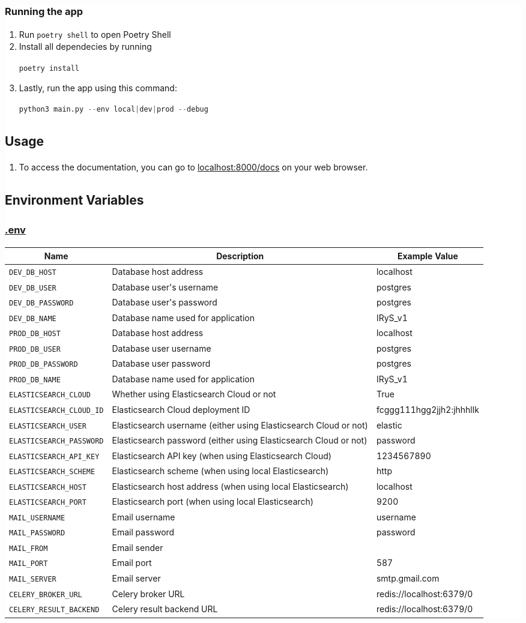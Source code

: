 ### Running the app
1. Run ```poetry shell``` to open Poetry Shell 
2. Install all dependecies by running 
    ```bash 
    poetry install
    ```
3. Lastly, run the app using this command:
    ```python
    python3 main.py --env local|dev|prod --debug
    ```

## Usage
1. To access the documentation, you can go to [localhost:8000/docs](localhost:8000/docs) on your web browser.

## Environment Variables
### [.env](./.env.example)
| Name | Description | Example Value |
| --- | --- | --- |
| `DEV_DB_HOST` | Database host address | localhost |
| `DEV_DB_USER` | Database user's username | postgres |
| `DEV_DB_PASSWORD` | Database user's password | postgres |
| `DEV_DB_NAME` | Database name used for application | IRyS_v1 |
| `PROD_DB_HOST` | Database host address | localhost |
| `PROD_DB_USER` | Database user username | postgres |
| `PROD_DB_PASSWORD` | Database user password | postgres |
| `PROD_DB_NAME` | Database name used for application | IRyS_v1 |
| `ELASTICSEARCH_CLOUD` | Whether using Elasticsearch Cloud or not | True |
| `ELASTICSEARCH_CLOUD_ID` | Elasticsearch Cloud deployment ID | fcggg111hgg2jjh2:jhhhllk |
| `ELASTICSEARCH_USER` | Elasticsearch username (either using Elasticsearch Cloud or not) | elastic |
| `ELASTICSEARCH_PASSWORD` | Elasticsearch password (either using Elasticsearch Cloud or not) | password |
| `ELASTICSEARCH_API_KEY` | Elasticsearch API key (when using Elasticsearch Cloud) | 1234567890 |
| `ELASTICSEARCH_SCHEME` | Elasticsearch scheme (when using local Elasticsearch) | http |
| `ELASTICSEARCH_HOST` | Elasticsearch host address (when using local Elasticsearch) | localhost |
| `ELASTICSEARCH_PORT` | Elasticsearch port (when using local Elasticsearch) | 9200 |
| `MAIL_USERNAME` | Email username | username |
| `MAIL_PASSWORD` | Email password | password |
| `MAIL_FROM` | Email sender | |
| `MAIL_PORT` | Email port | 587 |
| `MAIL_SERVER` | Email server | smtp.gmail.com |
| `CELERY_BROKER_URL` | Celery broker URL | redis://localhost:6379/0 |
| `CELERY_RESULT_BACKEND` | Celery result backend URL | redis://localhost:6379/0 |
